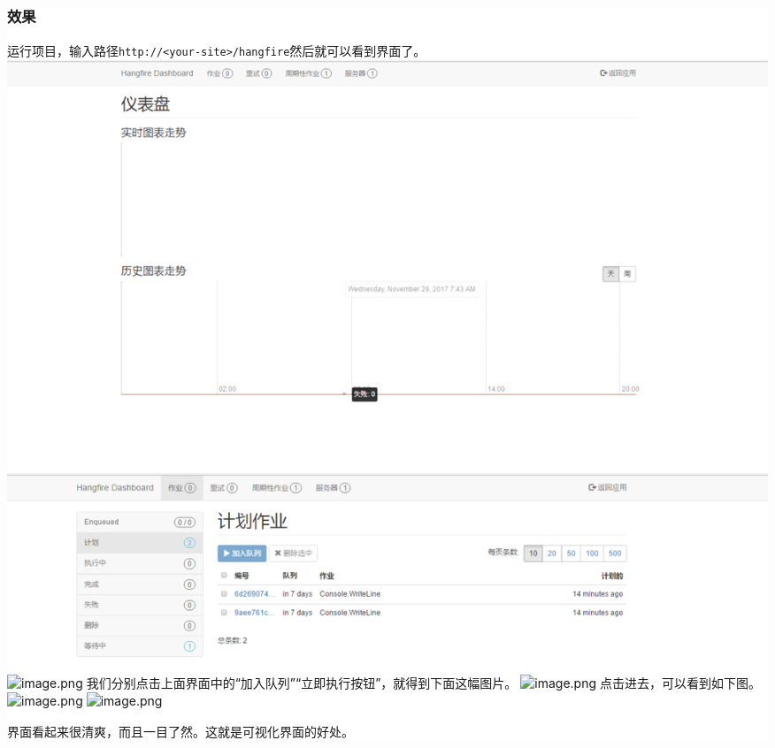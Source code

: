 ### 效果

运行项目，输入路径`http://<your-site>/hangfire`然后就可以看到界面了。 
 ![image.png](assets/6855212-a420cabe3c0199c1.png)

![image.png](assets/6855212-ec06d573aa17a0b1.png) 
 ![image.png](http://upload-images.jianshu.io/upload_images/6855212-950fcdffd1161693.png?imageMogr2/auto-orient/strip%7CimageView2/2/w/1240) 
 我们分别点击上面界面中的“加入队列”“立即执行按钮”，就得到下面这幅图片。 
 ![image.png](http://upload-images.jianshu.io/upload_images/6855212-f58ed6d00a50f215.png?imageMogr2/auto-orient/strip%7CimageView2/2/w/1240) 
 点击进去，可以看到如下图。 
 ![image.png](http://upload-images.jianshu.io/upload_images/6855212-29543649146e9e2a.png?imageMogr2/auto-orient/strip%7CimageView2/2/w/1240) 
 ![image.png](http://upload-images.jianshu.io/upload_images/6855212-65858e0dd12a5179.png?imageMogr2/auto-orient/strip%7CimageView2/2/w/1240)

界面看起来很清爽，而且一目了然。这就是可视化界面的好处。
